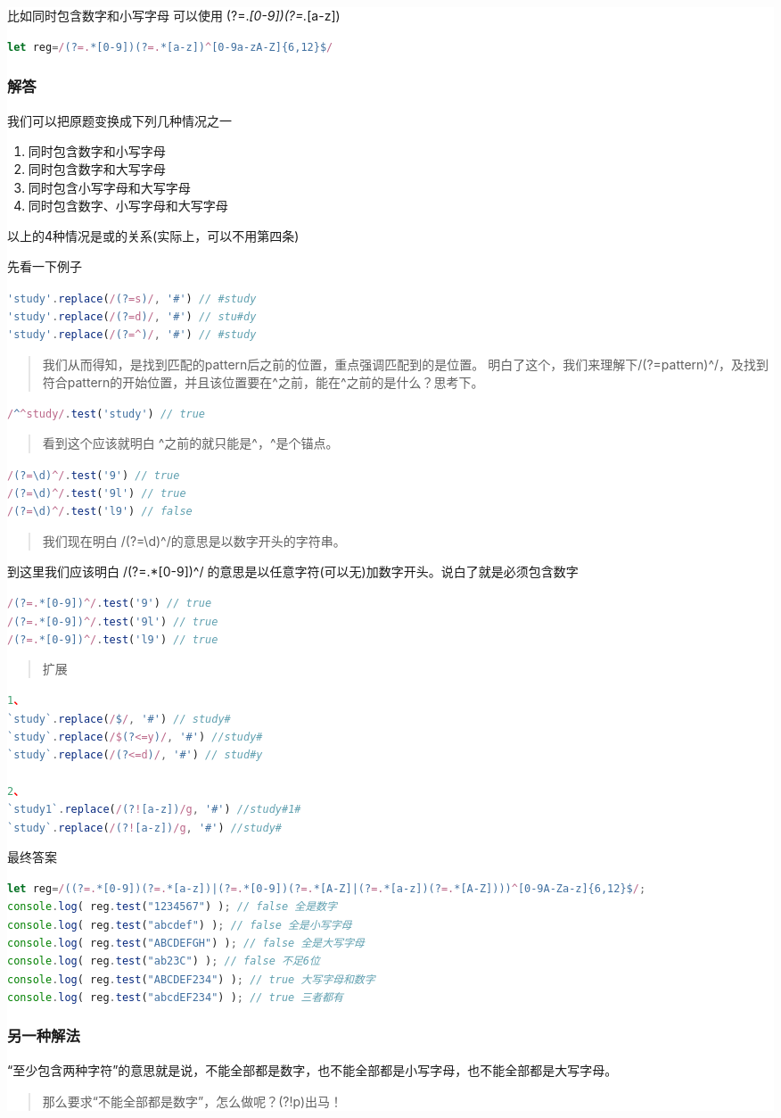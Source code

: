 比如同时包含数字和小写字母 可以使用 (?=.*[0-9])(?=.*[a-z])
```js
let reg=/(?=.*[0-9])(?=.*[a-z])^[0-9a-zA-Z]{6,12}$/
```
### 解答
 我们可以把原题变换成下列几种情况之一
 1. 同时包含数字和小写字母
 2. 同时包含数字和大写字母
 3. 同时包含小写字母和大写字母
 4. 同时包含数字、小写字母和大写字母

以上的4种情况是或的关系(实际上，可以不用第四条)

先看一下例子

```js
'study'.replace(/(?=s)/, '#') // #study
'study'.replace(/(?=d)/, '#') // stu#dy
'study'.replace(/(?=^)/, '#') // #study
```
> 我们从而得知，是找到匹配的pattern后之前的位置，重点强调匹配到的是位置。
明白了这个，我们来理解下/(?=pattern)^/，及找到符合pattern的开始位置，并且该位置要在^之前，能在^之前的是什么？思考下。
```js
/^^study/.test('study') // true
```
> 看到这个应该就明白 ^之前的就只能是^，^是个锚点。
```js
/(?=\d)^/.test('9') // true
/(?=\d)^/.test('9l') // true
/(?=\d)^/.test('l9') // false
```
> 我们现在明白 /(?=\d)^/的意思是以数字开头的字符串。

到这里我们应该明白 /(?=.*[0-9])^/ 的意思是以任意字符(可以无)加数字开头。说白了就是必须包含数字
```js
/(?=.*[0-9])^/.test('9') // true
/(?=.*[0-9])^/.test('9l') // true
/(?=.*[0-9])^/.test('l9') // true

```
> 扩展

```js 
1、
`study`.replace(/$/, '#') // study#
`study`.replace(/$(?<=y)/, '#') //study#
`study`.replace(/(?<=d)/, '#') // stud#y

2、
`study1`.replace(/(?![a-z])/g, '#') //study#1#
`study`.replace(/(?![a-z])/g, '#') //study#
```
最终答案
```js
let reg=/((?=.*[0-9])(?=.*[a-z])|(?=.*[0-9])(?=.*[A-Z]|(?=.*[a-z])(?=.*[A-Z])))^[0-9A-Za-z]{6,12}$/;
console.log( reg.test("1234567") ); // false 全是数字
console.log( reg.test("abcdef") ); // false 全是小写字母
console.log( reg.test("ABCDEFGH") ); // false 全是大写字母
console.log( reg.test("ab23C") ); // false 不足6位
console.log( reg.test("ABCDEF234") ); // true 大写字母和数字
console.log( reg.test("abcdEF234") ); // true 三者都有

```
### 另一种解法
“至少包含两种字符”的意思就是说，不能全部都是数字，也不能全部都是小写字母，也不能全部都是大写字母。
> 那么要求“不能全部都是数字”，怎么做呢？(?!p)出马！
